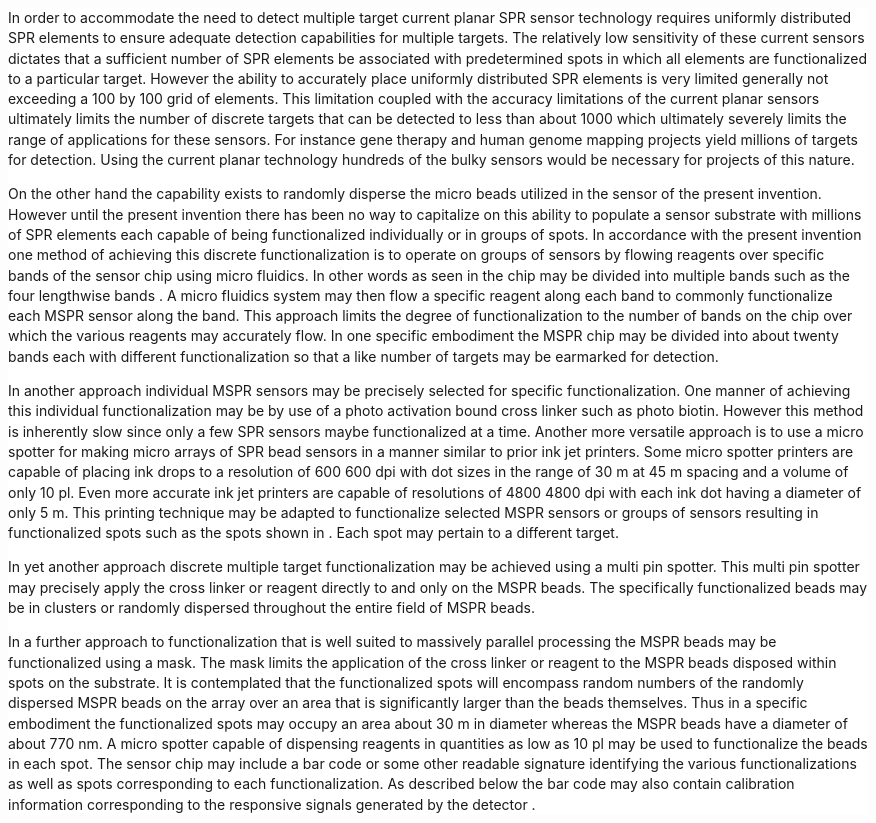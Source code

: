 In order to accommodate the need to detect multiple target current planar SPR sensor technology requires uniformly distributed SPR elements to ensure adequate detection capabilities for multiple targets. The relatively low sensitivity of these current sensors dictates that a sufficient number of SPR elements be associated with predetermined spots in which all elements are functionalized to a particular target. However the ability to accurately place uniformly distributed SPR elements is very limited generally not exceeding a 100 by 100 grid of elements. This limitation coupled with the accuracy limitations of the current planar sensors ultimately limits the number of discrete targets that can be detected to less than about 1000 which ultimately severely limits the range of applications for these sensors. For instance gene therapy and human genome mapping projects yield millions of targets for detection. Using the current planar technology hundreds of the bulky sensors would be necessary for projects of this nature.

On the other hand the capability exists to randomly disperse the micro beads utilized in the sensor of the present invention. However until the present invention there has been no way to capitalize on this ability to populate a sensor substrate with millions of SPR elements each capable of being functionalized individually or in groups of spots. In accordance with the present invention one method of achieving this discrete functionalization is to operate on groups of sensors by flowing reagents over specific bands of the sensor chip using micro fluidics. In other words as seen in the chip may be divided into multiple bands such as the four lengthwise bands . A micro fluidics system may then flow a specific reagent along each band to commonly functionalize each MSPR sensor along the band. This approach limits the degree of functionalization to the number of bands on the chip over which the various reagents may accurately flow. In one specific embodiment the MSPR chip may be divided into about twenty bands each with different functionalization so that a like number of targets may be earmarked for detection.

In another approach individual MSPR sensors may be precisely selected for specific functionalization. One manner of achieving this individual functionalization may be by use of a photo activation bound cross linker such as photo biotin. However this method is inherently slow since only a few SPR sensors maybe functionalized at a time. Another more versatile approach is to use a micro spotter for making micro arrays of SPR bead sensors in a manner similar to prior ink jet printers. Some micro spotter printers are capable of placing ink drops to a resolution of 600 600 dpi with dot sizes in the range of 30 m at 45 m spacing and a volume of only 10 pl. Even more accurate ink jet printers are capable of resolutions of 4800 4800 dpi with each ink dot having a diameter of only 5 m. This printing technique may be adapted to functionalize selected MSPR sensors or groups of sensors resulting in functionalized spots such as the spots shown in . Each spot may pertain to a different target.

In yet another approach discrete multiple target functionalization may be achieved using a multi pin spotter. This multi pin spotter may precisely apply the cross linker or reagent directly to and only on the MSPR beads. The specifically functionalized beads may be in clusters or randomly dispersed throughout the entire field of MSPR beads.

In a further approach to functionalization that is well suited to massively parallel processing the MSPR beads may be functionalized using a mask. The mask limits the application of the cross linker or reagent to the MSPR beads disposed within spots on the substrate. It is contemplated that the functionalized spots will encompass random numbers of the randomly dispersed MSPR beads on the array over an area that is significantly larger than the beads themselves. Thus in a specific embodiment the functionalized spots may occupy an area about 30 m in diameter whereas the MSPR beads have a diameter of about 770 nm. A micro spotter capable of dispensing reagents in quantities as low as 10 pl may be used to functionalize the beads in each spot. The sensor chip may include a bar code or some other readable signature identifying the various functionalizations as well as spots corresponding to each functionalization. As described below the bar code may also contain calibration information corresponding to the responsive signals generated by the detector .
